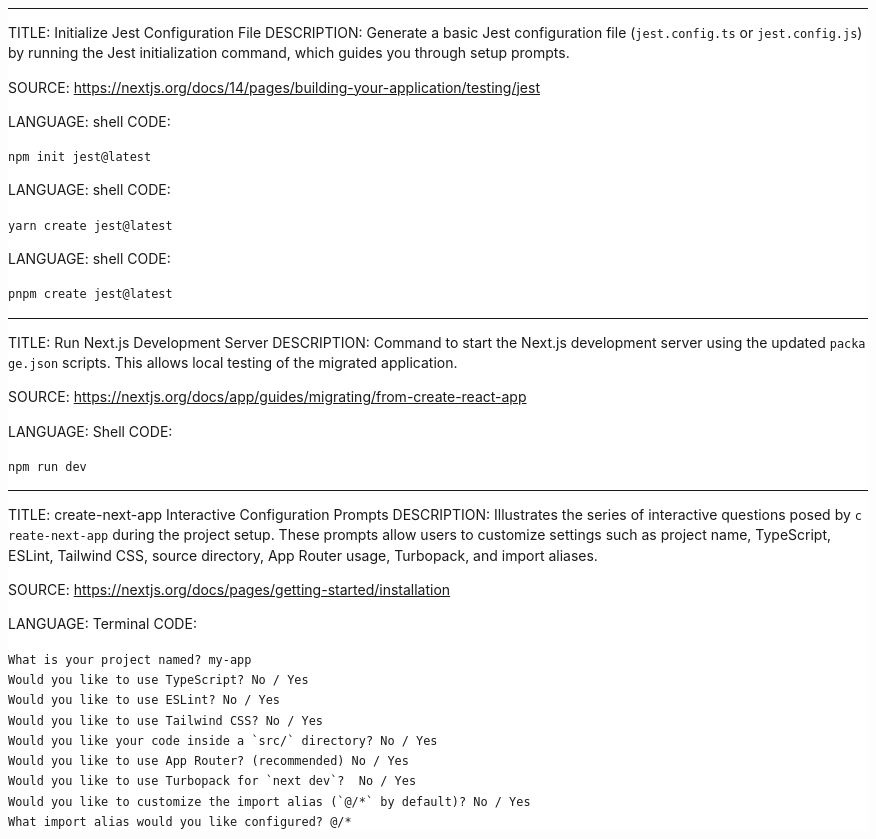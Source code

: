 ----------------------------------------

TITLE: Initialize Jest Configuration File
DESCRIPTION: Generate a basic Jest configuration file (`jest.config.ts` or `jest.config.js`) by running the Jest initialization command, which guides you through setup prompts.

SOURCE: https://nextjs.org/docs/14/pages/building-your-application/testing/jest

LANGUAGE: shell
CODE:
```
npm init jest@latest
```

LANGUAGE: shell
CODE:
```
yarn create jest@latest
```

LANGUAGE: shell
CODE:
```
pnpm create jest@latest
```

----------------------------------------

TITLE: Run Next.js Development Server
DESCRIPTION: Command to start the Next.js development server using the updated `package.json` scripts. This allows local testing of the migrated application.

SOURCE: https://nextjs.org/docs/app/guides/migrating/from-create-react-app

LANGUAGE: Shell
CODE:
```
npm run dev
```

----------------------------------------

TITLE: create-next-app Interactive Configuration Prompts
DESCRIPTION: Illustrates the series of interactive questions posed by `create-next-app` during the project setup. These prompts allow users to customize settings such as project name, TypeScript, ESLint, Tailwind CSS, source directory, App Router usage, Turbopack, and import aliases.

SOURCE: https://nextjs.org/docs/pages/getting-started/installation

LANGUAGE: Terminal
CODE:
```
What is your project named? my-app
Would you like to use TypeScript? No / Yes
Would you like to use ESLint? No / Yes
Would you like to use Tailwind CSS? No / Yes
Would you like your code inside a `src/` directory? No / Yes
Would you like to use App Router? (recommended) No / Yes
Would you like to use Turbopack for `next dev`?  No / Yes
Would you like to customize the import alias (`@/*` by default)? No / Yes
What import alias would you like configured? @/*
```
